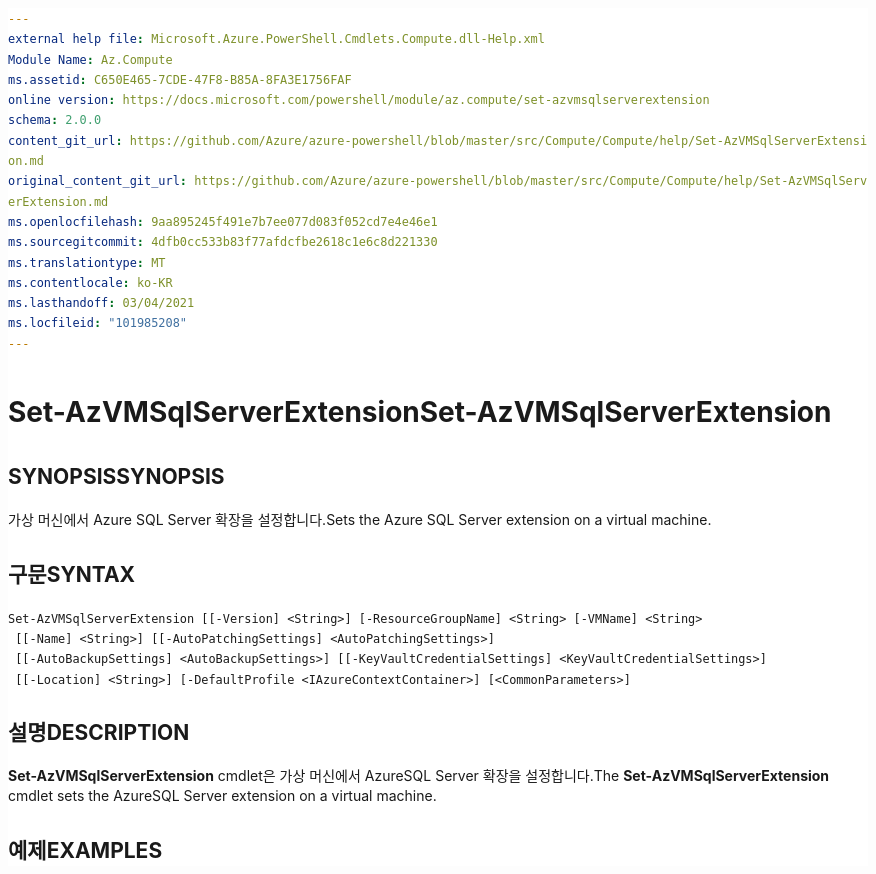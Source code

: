 ```yaml
---
external help file: Microsoft.Azure.PowerShell.Cmdlets.Compute.dll-Help.xml
Module Name: Az.Compute
ms.assetid: C650E465-7CDE-47F8-B85A-8FA3E1756FAF
online version: https://docs.microsoft.com/powershell/module/az.compute/set-azvmsqlserverextension
schema: 2.0.0
content_git_url: https://github.com/Azure/azure-powershell/blob/master/src/Compute/Compute/help/Set-AzVMSqlServerExtension.md
original_content_git_url: https://github.com/Azure/azure-powershell/blob/master/src/Compute/Compute/help/Set-AzVMSqlServerExtension.md
ms.openlocfilehash: 9aa895245f491e7b7ee077d083f052cd7e4e46e1
ms.sourcegitcommit: 4dfb0cc533b83f77afdcfbe2618c1e6c8d221330
ms.translationtype: MT
ms.contentlocale: ko-KR
ms.lasthandoff: 03/04/2021
ms.locfileid: "101985208"
---
```

# <span data-ttu-id="b2249-101">Set-AzVMSqlServerExtension</span><span class="sxs-lookup"><span data-stu-id="b2249-101">Set-AzVMSqlServerExtension</span></span>

## <span data-ttu-id="b2249-102">SYNOPSIS</span><span class="sxs-lookup"><span data-stu-id="b2249-102">SYNOPSIS</span></span>
<span data-ttu-id="b2249-103">가상 머신에서 Azure SQL Server 확장을 설정합니다.</span><span class="sxs-lookup"><span data-stu-id="b2249-103">Sets the Azure SQL Server extension on a virtual machine.</span></span>

## <span data-ttu-id="b2249-104">구문</span><span class="sxs-lookup"><span data-stu-id="b2249-104">SYNTAX</span></span>

```
Set-AzVMSqlServerExtension [[-Version] <String>] [-ResourceGroupName] <String> [-VMName] <String>
 [[-Name] <String>] [[-AutoPatchingSettings] <AutoPatchingSettings>]
 [[-AutoBackupSettings] <AutoBackupSettings>] [[-KeyVaultCredentialSettings] <KeyVaultCredentialSettings>]
 [[-Location] <String>] [-DefaultProfile <IAzureContextContainer>] [<CommonParameters>]
```

## <span data-ttu-id="b2249-105">설명</span><span class="sxs-lookup"><span data-stu-id="b2249-105">DESCRIPTION</span></span>
<span data-ttu-id="b2249-106">**Set-AzVMSqlServerExtension** cmdlet은 가상 머신에서 AzureSQL Server 확장을 설정합니다.</span><span class="sxs-lookup"><span data-stu-id="b2249-106">The **Set-AzVMSqlServerExtension** cmdlet sets the AzureSQL Server extension on a virtual machine.</span></span>

## <span data-ttu-id="b2249-107">예제</span><span class="sxs-lookup"><span data-stu-id="b2249-107">EXAMPLES</span></span>
